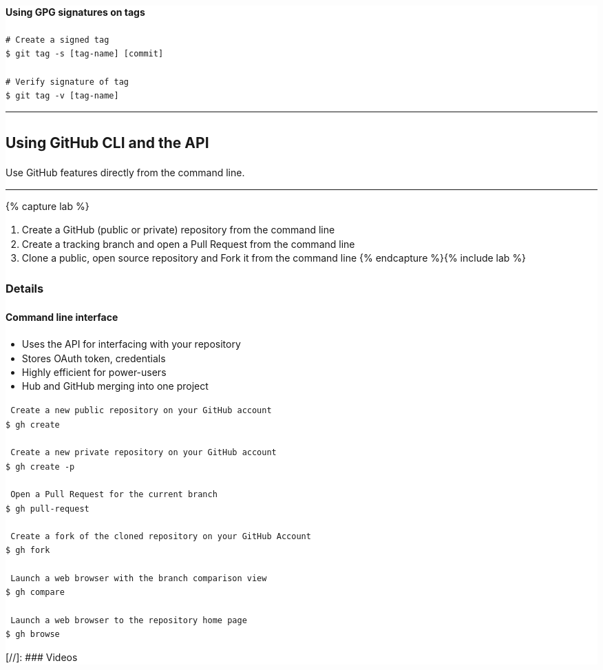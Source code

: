 #### Using GPG signatures on tags

```shell
# Create a signed tag
$ git tag -s [tag-name] [commit]

# Verify signature of tag
$ git tag -v [tag-name]
```



---

## Using GitHub CLI and the API

Use GitHub features directly from the command line.

---

{% capture lab %}
1. Create a GitHub (public or private) repository from the command line
2. Create a tracking branch and open a Pull Request from the command line
3. Clone a public, open source repository and Fork it from the command line
{% endcapture %}{% include lab %}

### Details

#### Command line interface
* Uses the API for interfacing with your repository
* Stores OAuth token, credentials
* Highly efficient for power-users
* Hub and GitHub merging into one project

```shell
 Create a new public repository on your GitHub account
$ gh create

 Create a new private repository on your GitHub account
$ gh create -p

 Open a Pull Request for the current branch
$ gh pull-request

 Create a fork of the cloned repository on your GitHub Account
$ gh fork

 Launch a web browser with the branch comparison view
$ gh compare

 Launch a web browser to the repository home page
$ gh browse
```


[//]: ### Videos